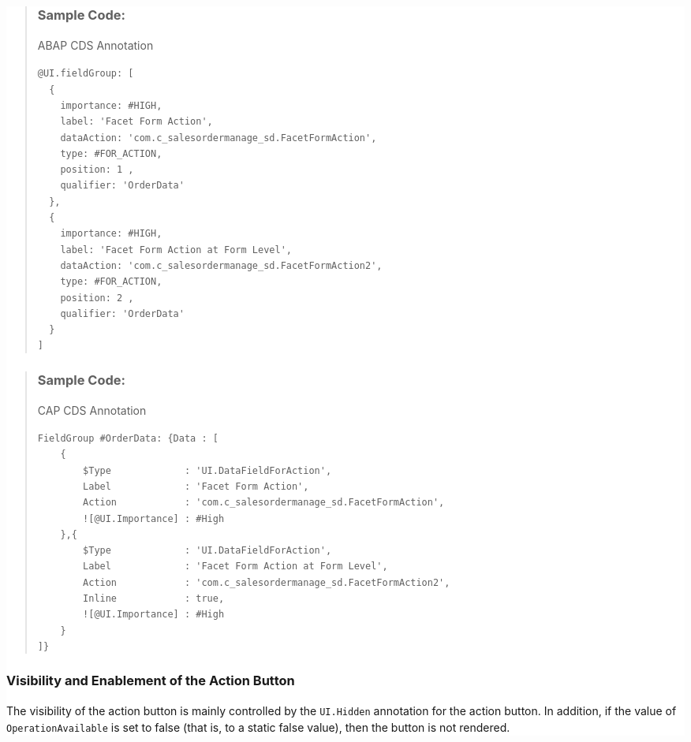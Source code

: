 > ### Sample Code:  
> ABAP CDS Annotation
> 
> ```
> @UI.fieldGroup: [
>   {
>     importance: #HIGH,
>     label: 'Facet Form Action',
>     dataAction: 'com.c_salesordermanage_sd.FacetFormAction',
>     type: #FOR_ACTION,
>     position: 1 ,
>     qualifier: 'OrderData'
>   },
>   {
>     importance: #HIGH,
>     label: 'Facet Form Action at Form Level',
>     dataAction: 'com.c_salesordermanage_sd.FacetFormAction2',
>     type: #FOR_ACTION,
>     position: 2 ,
>     qualifier: 'OrderData'
>   }
> ]
> 
> ```

> ### Sample Code:  
> CAP CDS Annotation
> 
> ```
> FieldGroup #OrderData: {Data : [
>     {
>         $Type             : 'UI.DataFieldForAction',
>         Label             : 'Facet Form Action',
>         Action            : 'com.c_salesordermanage_sd.FacetFormAction',
>         ![@UI.Importance] : #High
>     },{
>         $Type             : 'UI.DataFieldForAction',
>         Label             : 'Facet Form Action at Form Level',
>         Action            : 'com.c_salesordermanage_sd.FacetFormAction2',
>         Inline            : true,
>         ![@UI.Importance] : #High
>     }
> ]}
> ```



### Visibility and Enablement of the Action Button

The visibility of the action button is mainly controlled by the `UI.Hidden` annotation for the action button. In addition, if the value of `OperationAvailable` is set to false \(that is, to a static false value\), then the button is not rendered.
